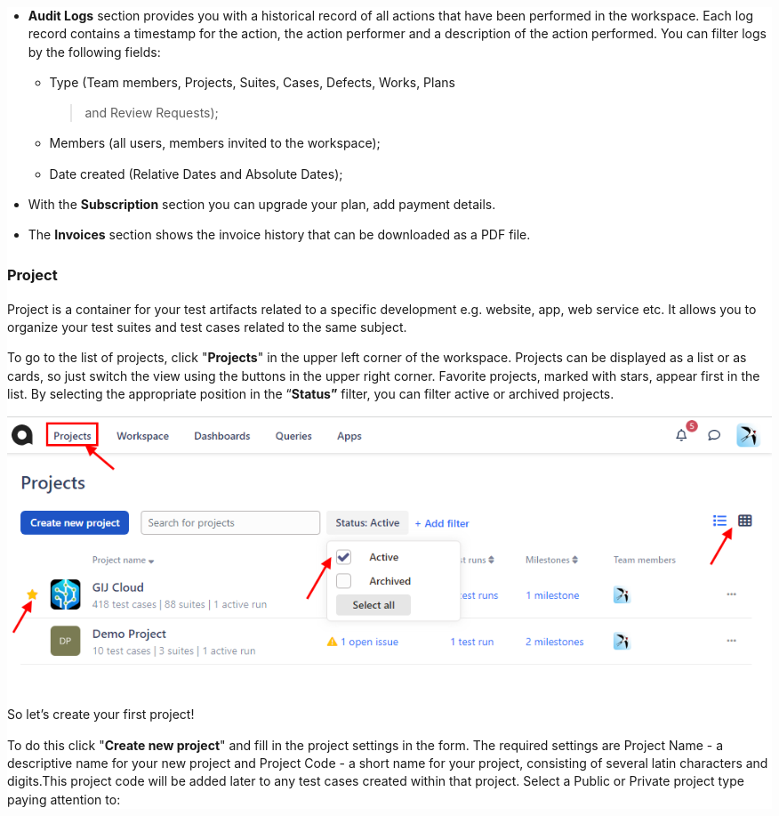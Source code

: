 - **Audit Logs** section provides you with a historical record of
    all actions that have been performed in the workspace. Each log
    record contains a timestamp for the action, the action performer and
    a description of the action performed. You can filter logs by the
    following fields:

  - Type (Team members, Projects, Suites, Cases, Defects, Works, Plans
    > and Review Requests);

  - Members (all users, members invited to the workspace);

  - Date created (Relative Dates and Absolute Dates);

- With the **Subscription** section you can upgrade your plan, add
  payment details.
- The **Invoices** section shows the invoice history that can be
  downloaded as a PDF file.

### **Project**

Project is a container for your test artifacts related to a specific
development e.g. website, app, web service etc. It allows you to
organize your test suites and test cases related to the same subject.

To go to the list of projects, click "**Projects**" in the upper left
corner of the workspace. Projects can be displayed as a list or as
cards, so just switch the view using the buttons in the upper right
corner. Favorite projects, marked with stars, appear first in the list.
By selecting the appropriate position in the “**Status”** filter, you
can filter active or archived projects.

![](/static/img/2023/05/image2.png)

So let’s create your first project!

To do this click "**Create new project**" and fill in the project
settings in the form. The required settings are Project Name - a
descriptive name for your new project and Project Code - a short name
for your project, consisting of several latin characters and digits.This
project code will be added later to any test cases created within that
project. Select a Public or Private project type paying attention to:
